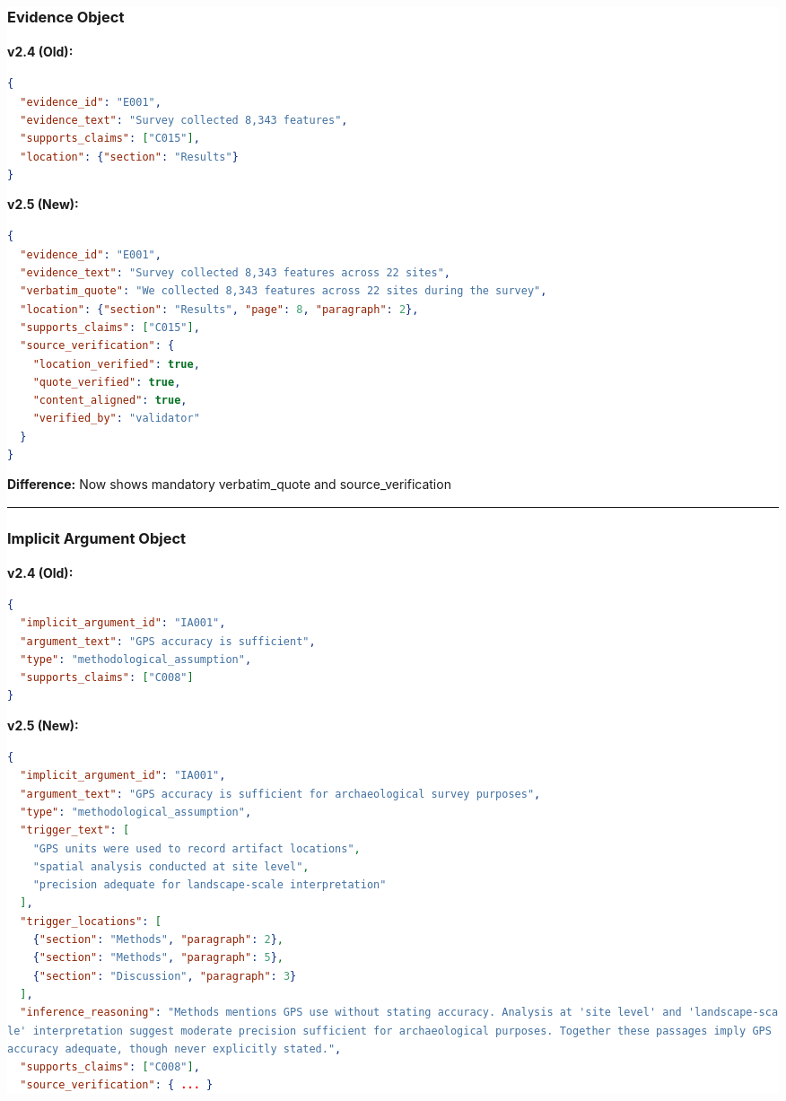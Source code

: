 ### Evidence Object

**v2.4 (Old):**
```json
{
  "evidence_id": "E001",
  "evidence_text": "Survey collected 8,343 features",
  "supports_claims": ["C015"],
  "location": {"section": "Results"}
}
```

**v2.5 (New):**
```json
{
  "evidence_id": "E001",
  "evidence_text": "Survey collected 8,343 features across 22 sites",
  "verbatim_quote": "We collected 8,343 features across 22 sites during the survey",
  "location": {"section": "Results", "page": 8, "paragraph": 2},
  "supports_claims": ["C015"],
  "source_verification": {
    "location_verified": true,
    "quote_verified": true,
    "content_aligned": true,
    "verified_by": "validator"
  }
}
```

**Difference:** Now shows mandatory verbatim_quote and source_verification

---

### Implicit Argument Object

**v2.4 (Old):**
```json
{
  "implicit_argument_id": "IA001",
  "argument_text": "GPS accuracy is sufficient",
  "type": "methodological_assumption",
  "supports_claims": ["C008"]
}
```

**v2.5 (New):**
```json
{
  "implicit_argument_id": "IA001",
  "argument_text": "GPS accuracy is sufficient for archaeological survey purposes",
  "type": "methodological_assumption",
  "trigger_text": [
    "GPS units were used to record artifact locations",
    "spatial analysis conducted at site level",
    "precision adequate for landscape-scale interpretation"
  ],
  "trigger_locations": [
    {"section": "Methods", "paragraph": 2},
    {"section": "Methods", "paragraph": 5},
    {"section": "Discussion", "paragraph": 3}
  ],
  "inference_reasoning": "Methods mentions GPS use without stating accuracy. Analysis at 'site level' and 'landscape-scale' interpretation suggest moderate precision sufficient for archaeological purposes. Together these passages imply GPS accuracy adequate, though never explicitly stated.",
  "supports_claims": ["C008"],
  "source_verification": { ... }
```